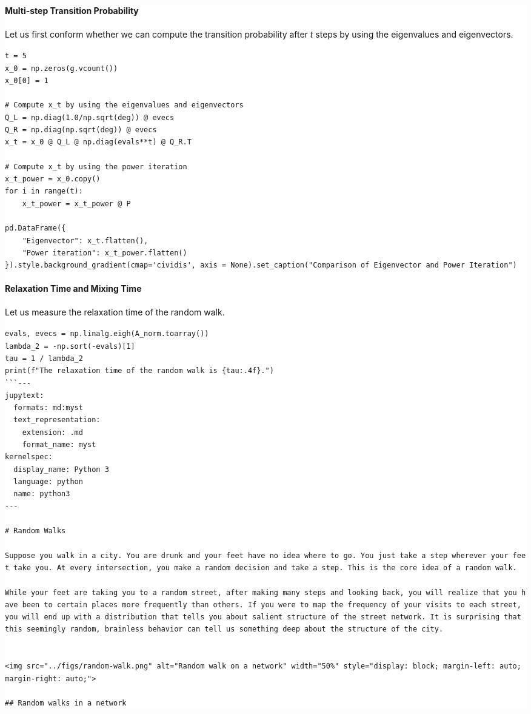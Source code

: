 #### Multi-step Transition Probability

Let us first conform whether we can compute the transition probability after $t$ steps by using the eigenvalues and eigenvectors.

```{code-cell} ipython3
t = 5
x_0 = np.zeros(g.vcount())
x_0[0] = 1

# Compute x_t by using the eigenvalues and eigenvectors
Q_L = np.diag(1.0/np.sqrt(deg)) @ evecs
Q_R = np.diag(np.sqrt(deg)) @ evecs
x_t = x_0 @ Q_L @ np.diag(evals**t) @ Q_R.T

# Compute x_t by using the power iteration
x_t_power = x_0.copy()
for i in range(t):
    x_t_power = x_t_power @ P

pd.DataFrame({
    "Eigenvector": x_t.flatten(),
    "Power iteration": x_t_power.flatten()
}).style.background_gradient(cmap='cividis', axis = None).set_caption("Comparison of Eigenvector and Power Iteration")
```

#### Relaxation Time and Mixing Time

Let us measure the relaxation time of the random walk.

```{code-cell} ipython3
evals, evecs = np.linalg.eigh(A_norm.toarray())
lambda_2 = -np.sort(-evals)[1]
tau = 1 / lambda_2
print(f"The relaxation time of the random walk is {tau:.4f}.")
```---
jupytext:
  formats: md:myst
  text_representation:
    extension: .md
    format_name: myst
kernelspec:
  display_name: Python 3
  language: python
  name: python3
---

# Random Walks

Suppose you walk in a city. You are drunk and your feet have no idea where to go. You just take a step wherever your feet take you. At every intersection, you make a random decision and take a step. This is the core idea of a random walk.

While your feet are taking you to a random street, after making many steps and looking back, you will realize that you have been to certain places more frequently than others. If you were to map the frequency of your visits to each street, you will end up with a distribution that tells you about salient structure of the street network. It is surprising that this seemingly random, brainless behavior can tell us something deep about the structure of the city.


<img src="../figs/random-walk.png" alt="Random walk on a network" width="50%" style="display: block; margin-left: auto; margin-right: auto;">

## Random walks in a network

```